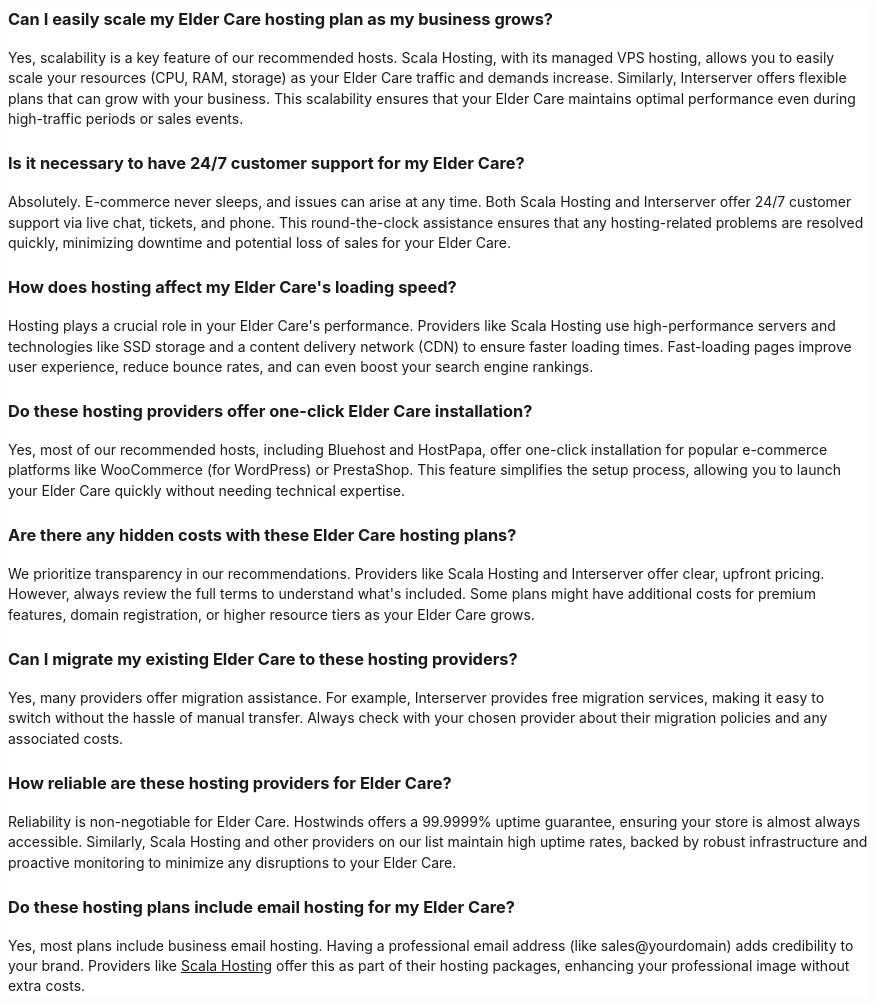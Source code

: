 ### Can I easily scale my Elder Care hosting plan as my business grows? 
Yes, scalability is a key feature of our recommended hosts. Scala Hosting, with its managed VPS hosting, allows you to easily scale your resources (CPU, RAM, storage) as your Elder Care traffic and demands increase. Similarly, Interserver offers flexible plans that can grow with your business. This scalability ensures that your Elder Care maintains optimal performance even during high-traffic periods or sales events.

### Is it necessary to have 24/7 customer support for my Elder Care? 
Absolutely. E-commerce never sleeps, and issues can arise at any time. Both Scala Hosting and Interserver offer 24/7 customer support via live chat, tickets, and phone. This round-the-clock assistance ensures that any hosting-related problems are resolved quickly, minimizing downtime and potential loss of sales for your Elder Care.

### How does hosting affect my Elder Care's loading speed? 
Hosting plays a crucial role in your Elder Care's performance. Providers like Scala Hosting use high-performance servers and technologies like SSD storage and a content delivery network (CDN) to ensure faster loading times. Fast-loading pages improve user experience, reduce bounce rates, and can even boost your search engine rankings.

### Do these hosting providers offer one-click Elder Care installation? 
Yes, most of our recommended hosts, including Bluehost and HostPapa, offer one-click installation for popular e-commerce platforms like WooCommerce (for WordPress) or PrestaShop. This feature simplifies the setup process, allowing you to launch your Elder Care quickly without needing technical expertise.

### Are there any hidden costs with these Elder Care hosting plans? 
We prioritize transparency in our recommendations. Providers like Scala Hosting and Interserver offer clear, upfront pricing. However, always review the full terms to understand what's included. Some plans might have additional costs for premium features, domain registration, or higher resource tiers as your Elder Care grows.

### Can I migrate my existing Elder Care to these hosting providers? 
Yes, many providers offer migration assistance. For example, Interserver provides free migration services, making it easy to switch without the hassle of manual transfer. Always check with your chosen provider about their migration policies and any associated costs.

### How reliable are these hosting providers for Elder Care? 
Reliability is non-negotiable for Elder Care. Hostwinds offers a 99.9999% uptime guarantee, ensuring your store is almost always accessible. Similarly, Scala Hosting and other providers on our list maintain high uptime rates, backed by robust infrastructure and proactive monitoring to minimize any disruptions to your Elder Care.

### Do these hosting plans include email hosting for my Elder Care? 
Yes, most plans include business email hosting. Having a professional email address (like sales@yourdomain) adds credibility to your brand. Providers like [Scala Hosting](https://snipitx.com/scala-jy) offer this as part of their hosting packages, enhancing your professional image without extra costs.
